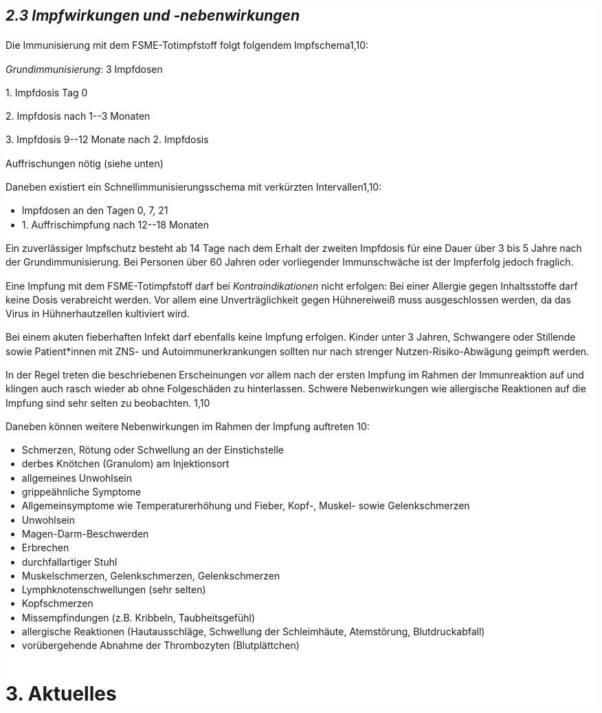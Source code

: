 ## _2.3 Impfwirkungen und -nebenwirkungen_

Die Immunisierung mit dem FSME-Totimpfstoff folgt folgendem Impfschema1,10:

_Grundimmunisierung_: 3 Impfdosen

1\. Impfdosis Tag 0

2\. Impfdosis nach 1--3 Monaten

3\. Impfdosis 9--12 Monate nach 2\. Impfdosis

Auffrischungen nötig (siehe unten)

Daneben existiert ein Schnellimmunisierungsschema mit verkürzten Intervallen1,10:

- Impfdosen an den Tagen 0, 7, 21
- 1\. Auffrischimpfung nach 12--18 Monaten

Ein zuverlässiger Impfschutz besteht ab 14 Tage nach dem Erhalt der zweiten Impfdosis für eine Dauer über 3 bis 5 Jahre nach der Grundimmunisierung. Bei Personen über 60 Jahren oder vorliegender Immunschwäche ist der Impferfolg jedoch fraglich.

Eine Impfung mit dem FSME-Totimpfstoff darf bei _Kontraindikationen_ nicht erfolgen: Bei einer Allergie gegen Inhaltsstoffe darf keine Dosis verabreicht werden. Vor allem eine Unverträglichkeit gegen Hühnereiweiß muss ausgeschlossen werden, da das Virus in Hühnerhautzellen kultiviert wird.

Bei einem akuten fieberhaften Infekt darf ebenfalls keine Impfung erfolgen. Kinder unter 3 Jahren, Schwangere oder Stillende sowie Patient\*innen mit ZNS- und Autoimmunerkrankungen sollten nur nach strenger Nutzen-Risiko-Abwägung geimpft werden.

In der Regel treten die beschriebenen Erscheinungen vor allem nach der ersten Impfung im Rahmen der Immunreaktion auf und klingen auch rasch wieder ab ohne Folgeschäden zu hinterlassen. Schwere Nebenwirkungen wie allergische Reaktionen auf die Impfung sind sehr selten zu beobachten. 1,10

Daneben können weitere Nebenwirkungen im Rahmen der Impfung auftreten 10:

- Schmerzen, Rötung oder Schwellung an der Einstichstelle
- derbes Knötchen (Granulom) am Injektionsort
- allgemeines Unwohlsein
- grippeähnliche Symptome
- Allgemeinsymptome wie Temperaturerhöhung und Fieber, Kopf-, Muskel- sowie Gelenkschmerzen
- Unwohlsein
- Magen-Darm-Beschwerden
- Erbrechen
- durchfallartiger Stuhl
- Muskelschmerzen, Gelenkschmerzen, Gelenkschmerzen
- Lymphknotenschwellungen (sehr selten)
- Kopfschmerzen
- Missempfindungen (z.B. Kribbeln, Taubheitsgefühl)
- allergische Reaktionen (Hautausschläge, Schwellung der Schleimhäute, Atemstörung, Blutdruckabfall)
- vorübergehende Abnahme der Thrombozyten (Blutplättchen)

# 3\. Aktuelles

